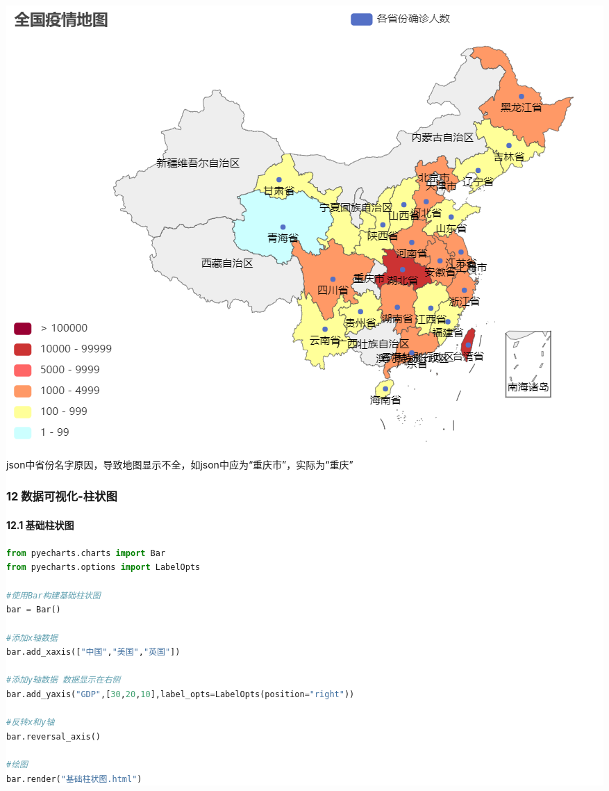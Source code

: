 ![](images/image-12.png)

json中省份名字原因，导致地图显示不全，如json中应为“重庆市”，实际为“重庆”

### 12 数据可视化-柱状图

#### 12.1 基础柱状图

```python
from pyecharts.charts import Bar
from pyecharts.options import LabelOpts

#使用Bar构建基础柱状图
bar = Bar()

#添加x轴数据
bar.add_xaxis(["中国","美国","英国"])

#添加y轴数据 数据显示在右侧
bar.add_yaxis("GDP",[30,20,10],label_opts=LabelOpts(position="right"))

#反转x和y轴
bar.reversal_axis()

#绘图
bar.render("基础柱状图.html")
```

